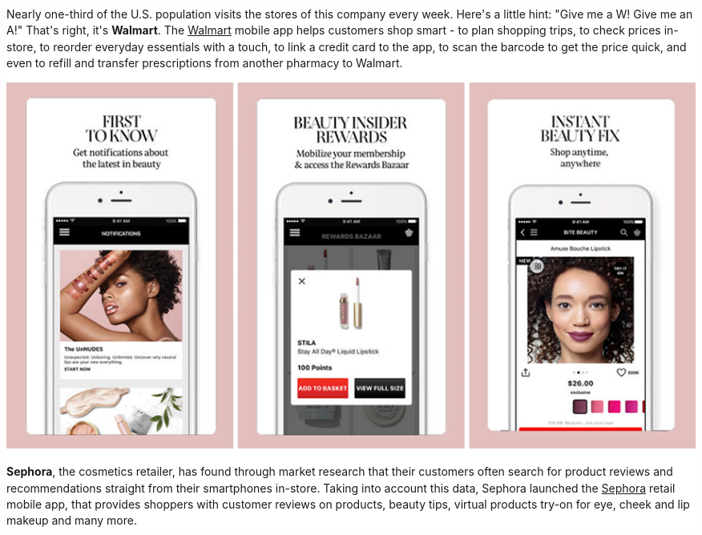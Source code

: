 Nearly one-third of the U.S. population visits the stores of this company every week. Here's a little hint: "Give me a W! Give me an A!" That's right, it's **Walmart**. The <a href="https://play.google.com/store/apps/details?id=com.walmart.android&hl=en&pid=Website&c=W-FY19Q1-Website-BTH-O-DG-2018OmniPush-WMmobilewebpage-AND-NA-NA&is_retargeting=true&veh=apm&adid=1500000000000040440690" rel="nofollow" target="_blank">Walmart</a> mobile app helps customers shop smart - to plan shopping trips, to check prices in-store, to reorder everyday essentials with a touch, to link a credit card to the app, to scan the barcode to get the price quick, and even to refill and transfer prescriptions from another pharmacy to Walmart.

![Sephora retail app](Sephora_app.jpg)

**Sephora**, the cosmetics retailer, has found through market research that their customers often search for product reviews and recommendations straight from their smartphones in-store. Taking into account this data, Sephora launched the <a href="https://itunes.apple.com/app/sephora-to-go/id393328150?mt=8" rel="nofollow" target="_blank">Sephora</a> retail mobile app, that provides shoppers with customer reviews on products, beauty tips, virtual products try-on for eye, cheek and lip makeup and many more.
